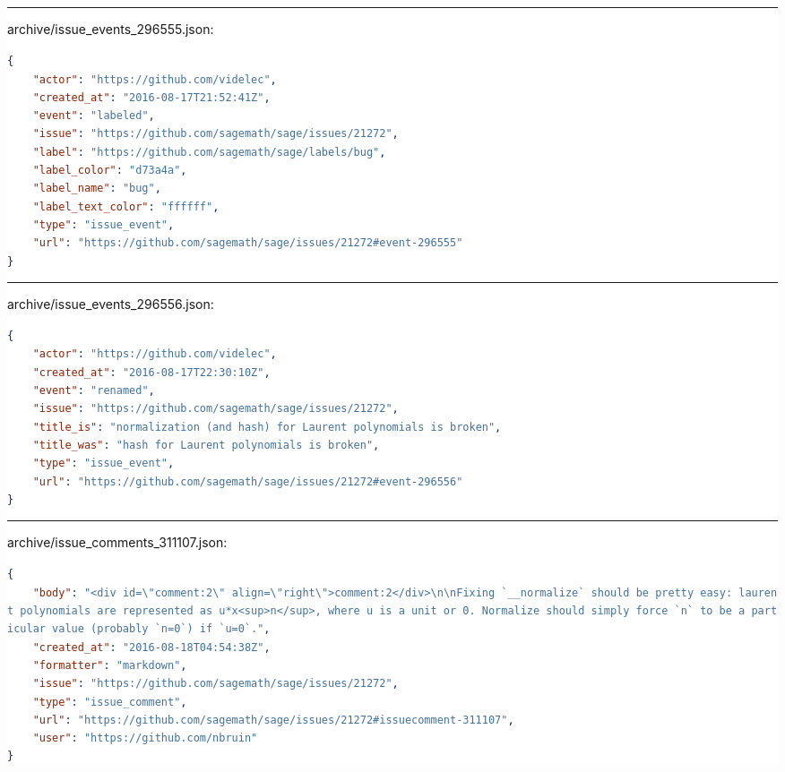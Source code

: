 

---

archive/issue_events_296555.json:
```json
{
    "actor": "https://github.com/videlec",
    "created_at": "2016-08-17T21:52:41Z",
    "event": "labeled",
    "issue": "https://github.com/sagemath/sage/issues/21272",
    "label": "https://github.com/sagemath/sage/labels/bug",
    "label_color": "d73a4a",
    "label_name": "bug",
    "label_text_color": "ffffff",
    "type": "issue_event",
    "url": "https://github.com/sagemath/sage/issues/21272#event-296555"
}
```



---

archive/issue_events_296556.json:
```json
{
    "actor": "https://github.com/videlec",
    "created_at": "2016-08-17T22:30:10Z",
    "event": "renamed",
    "issue": "https://github.com/sagemath/sage/issues/21272",
    "title_is": "normalization (and hash) for Laurent polynomials is broken",
    "title_was": "hash for Laurent polynomials is broken",
    "type": "issue_event",
    "url": "https://github.com/sagemath/sage/issues/21272#event-296556"
}
```



---

archive/issue_comments_311107.json:
```json
{
    "body": "<div id=\"comment:2\" align=\"right\">comment:2</div>\n\nFixing `__normalize` should be pretty easy: laurent polynomials are represented as u*x<sup>n</sup>, where u is a unit or 0. Normalize should simply force `n` to be a particular value (probably `n=0`) if `u=0`.",
    "created_at": "2016-08-18T04:54:38Z",
    "formatter": "markdown",
    "issue": "https://github.com/sagemath/sage/issues/21272",
    "type": "issue_comment",
    "url": "https://github.com/sagemath/sage/issues/21272#issuecomment-311107",
    "user": "https://github.com/nbruin"
}
```
